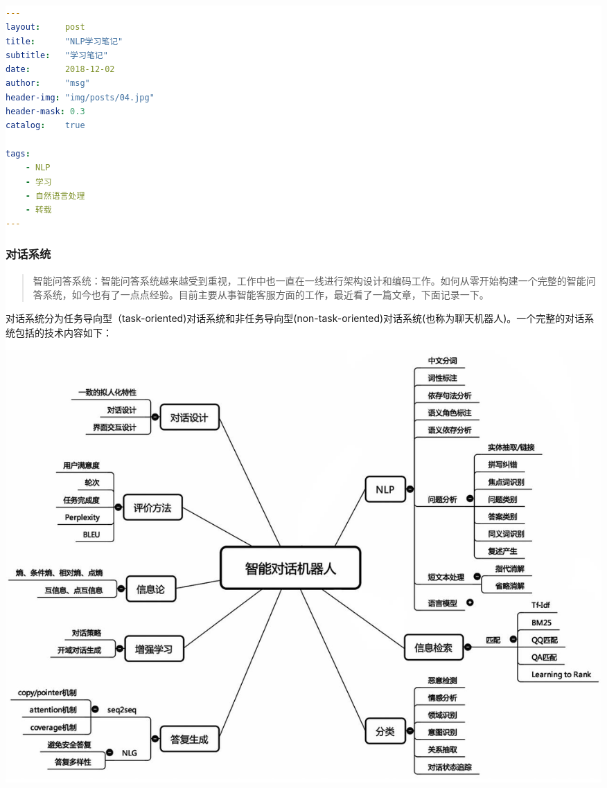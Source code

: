 ```yaml
---
layout:     post
title:      "NLP学习笔记"
subtitle:   "学习笔记"
date:       2018-12-02
author:     "msg"
header-img: "img/posts/04.jpg"
header-mask: 0.3
catalog:    true

tags:
    - NLP
    - 学习
    - 自然语言处理
    - 转载
---
```


### 对话系统

 > 智能问答系统：智能问答系统越来越受到重视，工作中也一直在一线进行架构设计和编码工作。如何从零开始构建一个完整的智能问答系统，如今也有了一点点经验。目前主要从事智能客服方面的工作，最近看了一篇文章，下面记录一下。

对话系统分为任务导向型（task-oriented)对话系统和非任务导向型(non-task-oriented)对话系统(也称为聊天机器人)。一个完整的对话系统包括的技术内容如下：

![对话系统](/img/posts/dialog.jpg)
